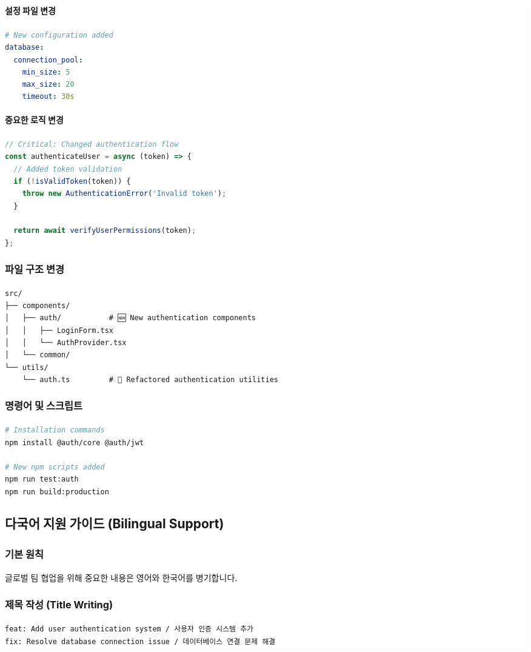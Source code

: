 #### 설정 파일 변경
```yaml
# New configuration added
database:
  connection_pool:
    min_size: 5
    max_size: 20
    timeout: 30s
```

#### 중요한 로직 변경
```javascript
// Critical: Changed authentication flow
const authenticateUser = async (token) => {
  // Added token validation
  if (!isValidToken(token)) {
    throw new AuthenticationError('Invalid token');
  }
  
  return await verifyUserPermissions(token);
};
```

### 파일 구조 변경
```
src/
├── components/
│   ├── auth/           # 🆕 New authentication components
│   │   ├── LoginForm.tsx
│   │   └── AuthProvider.tsx
│   └── common/
└── utils/
    └── auth.ts         # 🔄 Refactored authentication utilities
```

### 명령어 및 스크립트
```bash
# Installation commands
npm install @auth/core @auth/jwt

# New npm scripts added
npm run test:auth
npm run build:production
```

## 다국어 지원 가이드 (Bilingual Support)

### 기본 원칙
글로벌 팀 협업을 위해 중요한 내용은 영어와 한국어를 병기합니다.

### 제목 작성 (Title Writing)
```
feat: Add user authentication system / 사용자 인증 시스템 추가
fix: Resolve database connection issue / 데이터베이스 연결 문제 해결
```
